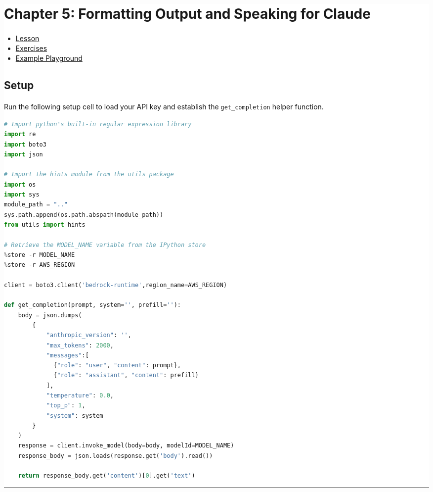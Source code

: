 # Chapter 5: Formatting Output and Speaking for Claude

- [Lesson](#lesson)
- [Exercises](#exercises)
- [Example Playground](#example-playground)

## Setup

Run the following setup cell to load your API key and establish the `get_completion` helper function.


```python
# Import python's built-in regular expression library
import re
import boto3
import json

# Import the hints module from the utils package
import os
import sys
module_path = ".."
sys.path.append(os.path.abspath(module_path))
from utils import hints

# Retrieve the MODEL_NAME variable from the IPython store
%store -r MODEL_NAME
%store -r AWS_REGION

client = boto3.client('bedrock-runtime',region_name=AWS_REGION)

def get_completion(prompt, system='', prefill=''):
    body = json.dumps(
        {
            "anthropic_version": '',
            "max_tokens": 2000,
            "messages":[
              {"role": "user", "content": prompt},
              {"role": "assistant", "content": prefill}
            ],
            "temperature": 0.0,
            "top_p": 1,
            "system": system
        }
    )
    response = client.invoke_model(body=body, modelId=MODEL_NAME)
    response_body = json.loads(response.get('body').read())

    return response_body.get('content')[0].get('text')
```

---